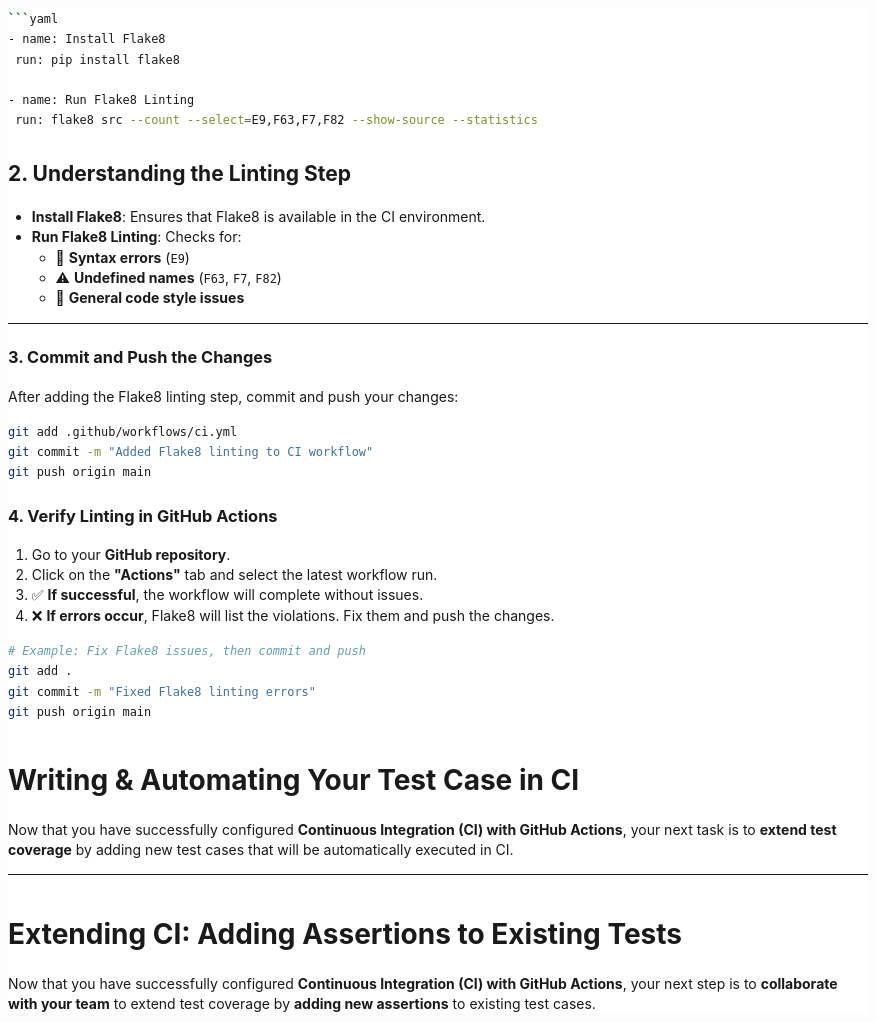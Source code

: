    ```bash
```yaml
  - name: Install Flake8
    run: pip install flake8

  - name: Run Flake8 Linting
    run: flake8 src --count --select=E9,F63,F7,F82 --show-source --statistics
```

## **2. Understanding the Linting Step**
- **Install Flake8**: Ensures that Flake8 is available in the CI environment.
- **Run Flake8 Linting**: Checks for:
  - 🔴 **Syntax errors** (`E9`)
  - ⚠️ **Undefined names** (`F63`, `F7`, `F82`)
  - 📝 **General code style issues**

---

### **3. Commit and Push the Changes**
After adding the Flake8 linting step, commit and push your changes:

```bash
git add .github/workflows/ci.yml
git commit -m "Added Flake8 linting to CI workflow"
git push origin main
```

### **4. Verify Linting in GitHub Actions**
1. Go to your **GitHub repository**.
2. Click on the **"Actions"** tab and select the latest workflow run.
3. ✅ **If successful**, the workflow will complete without issues.
4. ❌ **If errors occur**, Flake8 will list the violations. Fix them and push the changes.

```bash
# Example: Fix Flake8 issues, then commit and push
git add .
git commit -m "Fixed Flake8 linting errors"
git push origin main
```

# **Writing & Automating Your Test Case in CI**

Now that you have successfully configured **Continuous Integration (CI) with GitHub Actions**, your next task is to **extend test coverage** by adding new test cases that will be automatically executed in CI.

---

# **Extending CI: Adding Assertions to Existing Tests**
Now that you have successfully configured **Continuous Integration (CI) with GitHub Actions**, your next step is to **collaborate with your team** to extend test coverage by **adding new assertions** to existing test cases.
